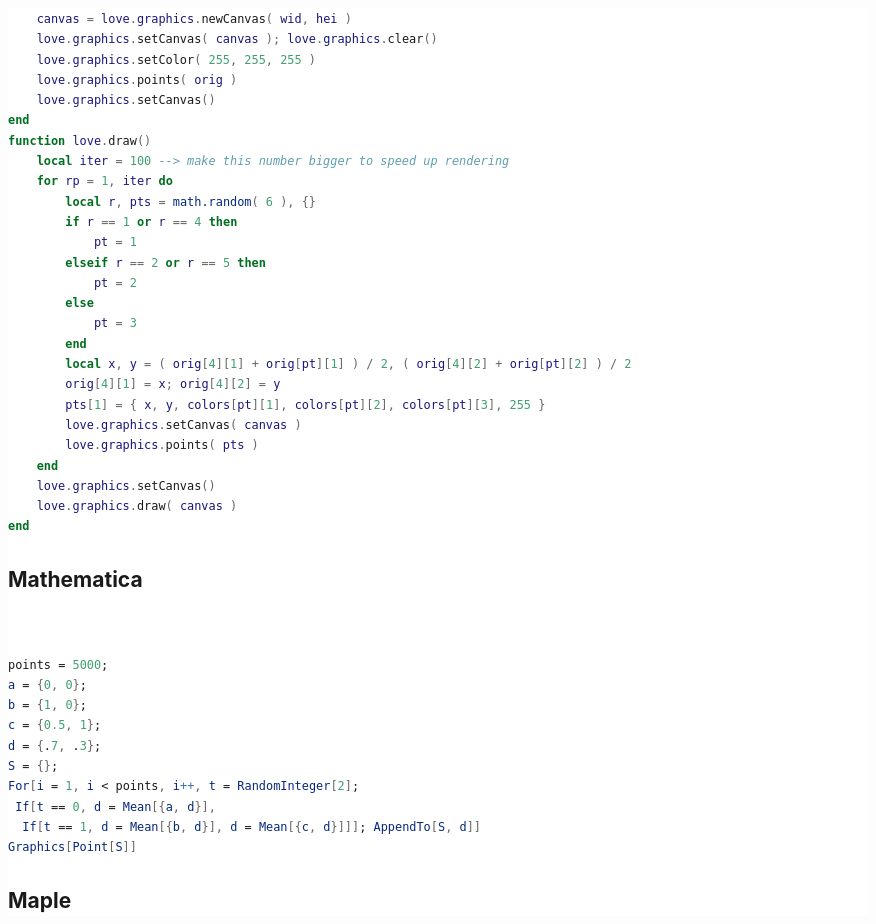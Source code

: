 ```Lua
    canvas = love.graphics.newCanvas( wid, hei )
    love.graphics.setCanvas( canvas ); love.graphics.clear()
    love.graphics.setColor( 255, 255, 255 )
    love.graphics.points( orig )
    love.graphics.setCanvas()
end
function love.draw()
    local iter = 100 --> make this number bigger to speed up rendering
    for rp = 1, iter do
        local r, pts = math.random( 6 ), {}
        if r == 1 or r == 4 then
            pt = 1
        elseif r == 2 or r == 5 then
            pt = 2
        else 
            pt = 3
        end
        local x, y = ( orig[4][1] + orig[pt][1] ) / 2, ( orig[4][2] + orig[pt][2] ) / 2
        orig[4][1] = x; orig[4][2] = y
        pts[1] = { x, y, colors[pt][1], colors[pt][2], colors[pt][3], 255 }
        love.graphics.setCanvas( canvas )
        love.graphics.points( pts )
    end
    love.graphics.setCanvas()
    love.graphics.draw( canvas )
end

```



## Mathematica


```Mathematica
  

points = 5000;
a = {0, 0};
b = {1, 0};
c = {0.5, 1};
d = {.7, .3};
S = {};
For[i = 1, i < points, i++, t = RandomInteger[2]; 
 If[t == 0, d = Mean[{a, d}], 
  If[t == 1, d = Mean[{b, d}], d = Mean[{c, d}]]]; AppendTo[S, d]]
Graphics[Point[S]]

```



## Maple
